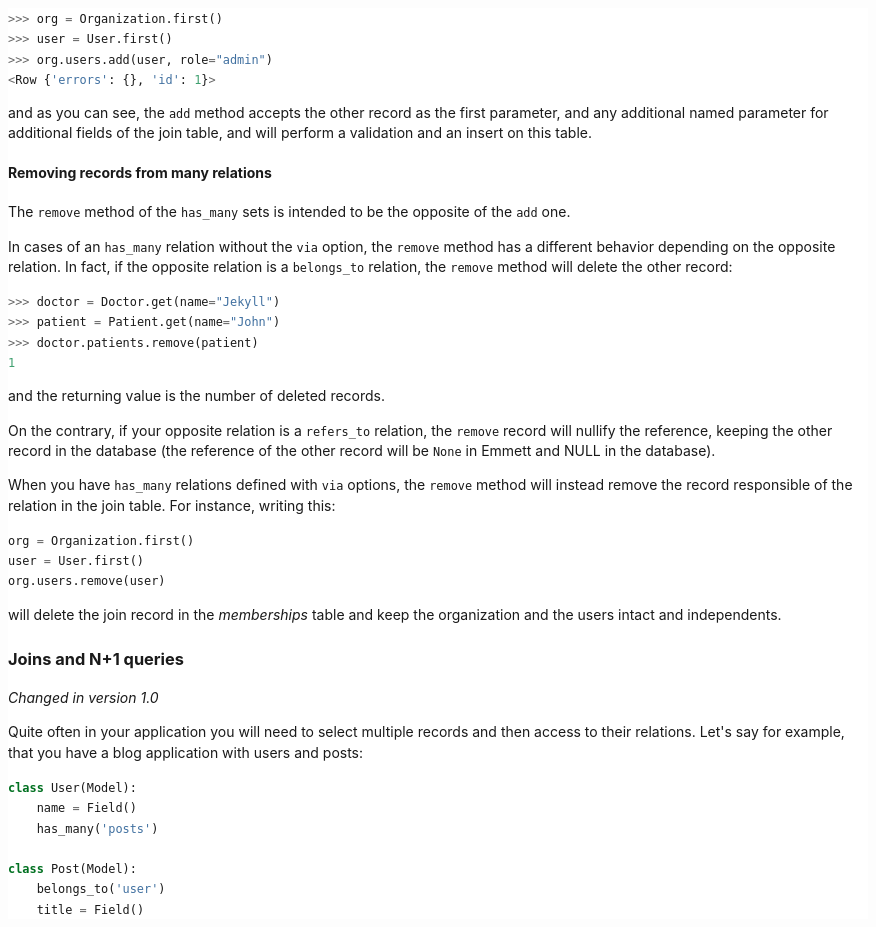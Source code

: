 ```python
>>> org = Organization.first()
>>> user = User.first()
>>> org.users.add(user, role="admin")
<Row {'errors': {}, 'id': 1}>
```

and as you can see, the `add` method accepts the other record as the first parameter, and any additional named parameter for additional fields of the join table, and will perform a validation and an insert on this table.

#### Removing records from many relations

The `remove` method of the `has_many` sets is intended to be the opposite of the `add` one.

In cases of an `has_many` relation without the `via` option, the `remove` method has a different behavior depending on the opposite relation. In fact, if the opposite relation is a `belongs_to` relation, the `remove` method will delete the other record:

```python
>>> doctor = Doctor.get(name="Jekyll")
>>> patient = Patient.get(name="John")
>>> doctor.patients.remove(patient)
1
```

and the returning value is the number of deleted records.

On the contrary, if your opposite relation is a `refers_to` relation, the `remove` record will nullify the reference, keeping the other record in the database (the reference of the other record will be `None` in Emmett and NULL in the database).

When you have `has_many` relations defined with `via` options, the `remove` method will instead remove the record responsible of the relation in the join table. For instance, writing this:

```python
org = Organization.first()
user = User.first()
org.users.remove(user)
```

will delete the join record in the *memberships* table and keep the organization and the users intact and independents.

### Joins and N+1 queries

*Changed in version 1.0*

Quite often in your application you will need to select multiple records and then access to their relations. Let's say for example, that you have a blog application with users and posts:

```python
class User(Model):
    name = Field()
    has_many('posts')

class Post(Model):
    belongs_to('user')
    title = Field()
```
